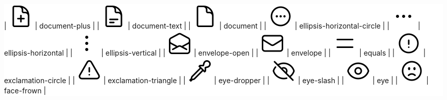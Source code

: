 | ![document-plus](icons/document-plus.svg)                                   | document-plus                  |
| ![document-text](icons/document-text.svg)                                   | document-text                  |
| ![document](icons/document.svg)                                             | document                       |
| ![ellipsis-horizontal-circle](icons/ellipsis-horizontal-circle.svg)         | ellipsis-horizontal-circle     |
| ![ellipsis-horizontal](icons/ellipsis-horizontal.svg)                       | ellipsis-horizontal            |
| ![ellipsis-vertical](icons/ellipsis-vertical.svg)                           | ellipsis-vertical              |
| ![envelope-open](icons/envelope-open.svg)                                   | envelope-open                  |
| ![envelope](icons/envelope.svg)                                             | envelope                       |
| ![equals](icons/equals.svg)                                                 | equals                         |
| ![exclamation-circle](icons/exclamation-circle.svg)                         | exclamation-circle             |
| ![exclamation-triangle](icons/exclamation-triangle.svg)                     | exclamation-triangle           |
| ![eye-dropper](icons/eye-dropper.svg)                                       | eye-dropper                    |
| ![eye-slash](icons/eye-slash.svg)                                           | eye-slash                      |
| ![eye](icons/eye.svg)                                                       | eye                            |
| ![face-frown](icons/face-frown.svg)                                         | face-frown                     |